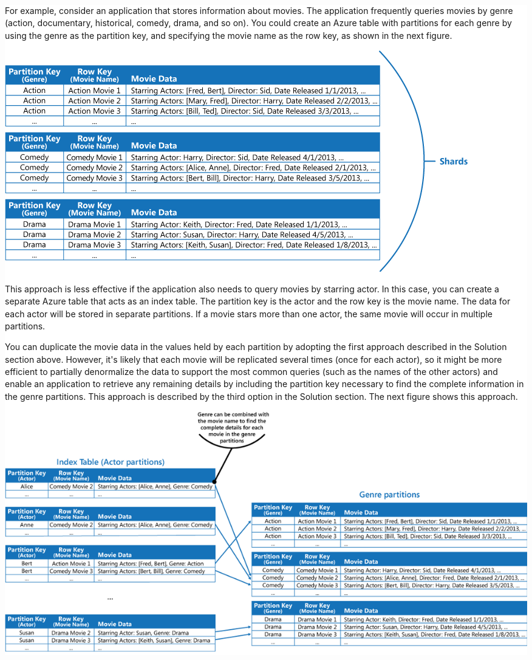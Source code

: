 For example, consider an application that stores information about movies. The application frequently queries movies by genre (action, documentary, historical, comedy, drama, and so on). You could create an Azure table with partitions for each genre by using the genre as the partition key, and specifying the movie name as the row key, as shown in the next figure.

![Figure 7 - Movie data stored in an Azure table](./_images/index-table-figure-7.png)


This approach is less effective if the application also needs to query movies by starring actor. In this case, you can create a separate Azure table that acts as an index table. The partition key is the actor and the row key is the movie name. The data for each actor will be stored in separate partitions. If a movie stars more than one actor, the same movie will occur in multiple partitions.

You can duplicate the movie data in the values held by each partition by adopting the first approach described in the Solution section above. However, it's likely that each movie will be replicated several times (once for each actor), so it might be more efficient to partially denormalize the data to support the most common queries (such as the names of the other actors) and enable an application to retrieve any remaining details by including the partition key necessary to find the complete information in the genre partitions. This approach is described by the third option in the Solution section. The next figure shows this approach.

![Figure 8 - Actor partitions acting as index tables for movie data](./_images/index-table-figure-8.png)
